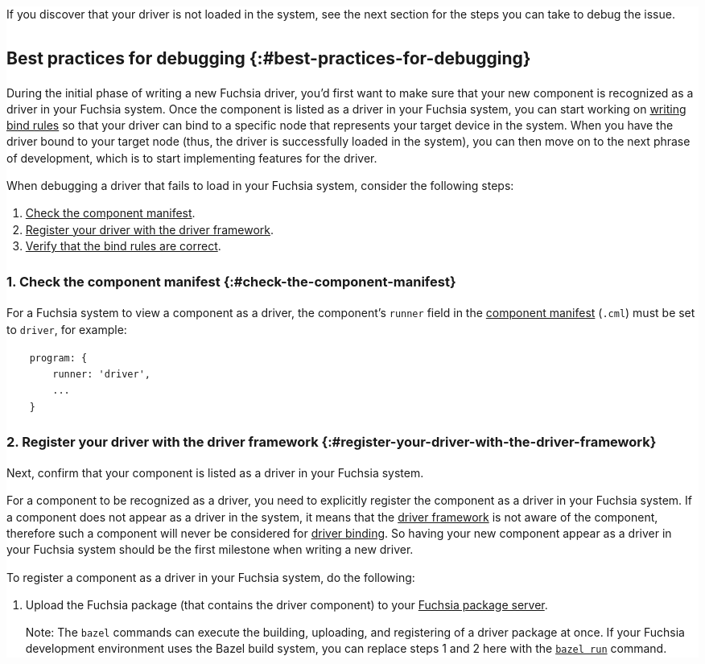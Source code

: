 If you discover that your driver is not loaded in the system, see the next section for the steps
you can take to debug the issue.

## Best practices for debugging {:#best-practices-for-debugging}

During the initial phase of writing a new Fuchsia driver, you’d first want to make sure that your
new component is recognized as a driver in your Fuchsia system. Once the component is listed as
a driver in your Fuchsia system, you can start working on [writing bind rules][write-bind-rules]
so that your driver can bind to a specific node that represents your target device in the system.
When you have the driver bound to your target node (thus, the driver is successfully loaded in the
system), you can then move on to the next phrase of development, which is to start implementing
features for the driver.

When debugging a driver that fails to load in your Fuchsia system, consider the following steps:

1. [Check the component manifest](#check-the-component-manifest).
1. [Register your driver with the driver framework](#register-your-driver-with-the-driver-framework).
1. [Verify that the bind rules are correct](#verify-that-the-bind-rules-are-correct).

### 1. Check the component manifest {:#check-the-component-manifest}

For a Fuchsia system to view a component as a driver, the component’s `runner` field in the
[component manifest][component-manifests] (`.cml`) must be set to `driver`, for example:

```none {:.devsite-disable-click-to-copy}
    program: {
        runner: 'driver',
        ...
    }
```

### 2. Register your driver with the driver framework {:#register-your-driver-with-the-driver-framework}

Next, confirm that your component is listed as a driver in your Fuchsia system.

For a component to be recognized as a driver, you need to explicitly register the component as
a driver in your Fuchsia system. If a component does not appear as a driver in the system,
it means that the [driver framework][driver-framework] is not aware of the component, therefore
such a component will never be considered for [driver binding][driver-binding]. So having your
new component appear as a driver in your Fuchsia system should be the first milestone when
writing a new driver.

To register a component as a driver in your Fuchsia system, do the following:

1. Upload the Fuchsia package (that contains the driver component) to your
   [Fuchsia package server][fuchsia-package-server].

   Note: The `bazel` commands can execute the building, uploading, and registering
   of a driver package at once. If your Fuchsia development environment uses the
   Bazel build system, you can replace steps 1 and 2 here with the
   [`bazel run`][bazel-run] command.


[drivers-and-nodes]: /docs/concepts/drivers/drivers_and_nodes.md
[write-bind-rules]: /docs/development/sdk/write-bind-rules-for-driver.md
[component-manifests]: /docs/concepts/components/v2/component_manifests.md
[driver-framework]: /docs/concepts/drivers/driver_framework.md
[driver-binding]: /docs/concepts/drivers/driver_binding.md
[fuchsia-package-server]: /docs/development/tools/ffx/workflows/create-a-package-repository.md
[bazel-run]: https://fuchsia.googlesource.com/sdk-samples/drivers
[fuchsia-pci-bind]: https://cs.opensource.google/fuchsia/fuchsia/+/main:src/devices/bind/fuchsia.pci/fuchsia.pci.bind
[ffx-component-show]: /docs/development/tools/ffx/workflows/view-component-information.md
[ffx-log]: /docs/development/tools/ffx/workflows/view-device-logs.md
[implement-driver-hooks]: /docs/development/drivers/tutorials/sdk_build_driver/driver-binding.md#implement_driver_hooks